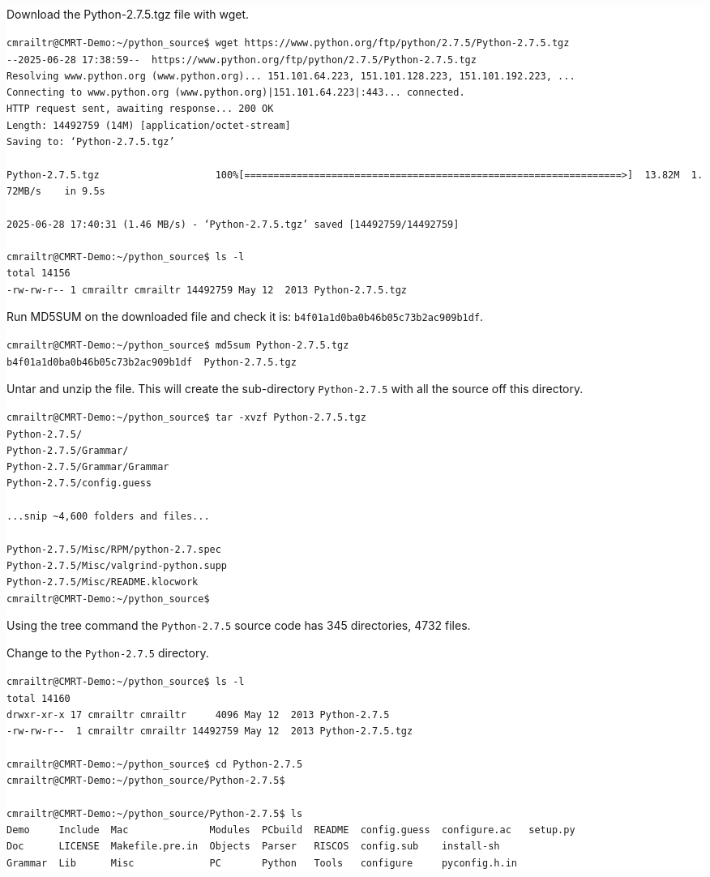 Download the Python-2.7.5.tgz file with wget.
```
cmrailtr@CMRT-Demo:~/python_source$ wget https://www.python.org/ftp/python/2.7.5/Python-2.7.5.tgz
--2025-06-28 17:38:59--  https://www.python.org/ftp/python/2.7.5/Python-2.7.5.tgz
Resolving www.python.org (www.python.org)... 151.101.64.223, 151.101.128.223, 151.101.192.223, ...
Connecting to www.python.org (www.python.org)|151.101.64.223|:443... connected.
HTTP request sent, awaiting response... 200 OK
Length: 14492759 (14M) [application/octet-stream]
Saving to: ‘Python-2.7.5.tgz’

Python-2.7.5.tgz                    100%[=================================================================>]  13.82M  1.72MB/s    in 9.5s    

2025-06-28 17:40:31 (1.46 MB/s) - ‘Python-2.7.5.tgz’ saved [14492759/14492759]

cmrailtr@CMRT-Demo:~/python_source$ ls -l
total 14156
-rw-rw-r-- 1 cmrailtr cmrailtr 14492759 May 12  2013 Python-2.7.5.tgz
```

Run MD5SUM on the downloaded file and check it is: `b4f01a1d0ba0b46b05c73b2ac909b1df`.
```
cmrailtr@CMRT-Demo:~/python_source$ md5sum Python-2.7.5.tgz
b4f01a1d0ba0b46b05c73b2ac909b1df  Python-2.7.5.tgz
```
Untar and unzip the file. This will create the sub-directory  `Python-2.7.5` with all the source off this directory.
```
cmrailtr@CMRT-Demo:~/python_source$ tar -xvzf Python-2.7.5.tgz
Python-2.7.5/
Python-2.7.5/Grammar/
Python-2.7.5/Grammar/Grammar
Python-2.7.5/config.guess

...snip ~4,600 folders and files...

Python-2.7.5/Misc/RPM/python-2.7.spec
Python-2.7.5/Misc/valgrind-python.supp
Python-2.7.5/Misc/README.klocwork
cmrailtr@CMRT-Demo:~/python_source$ 
```
Using the tree command the `Python-2.7.5` source code has 345 directories, 4732 files.

Change to the `Python-2.7.5` directory.
```
cmrailtr@CMRT-Demo:~/python_source$ ls -l
total 14160
drwxr-xr-x 17 cmrailtr cmrailtr     4096 May 12  2013 Python-2.7.5
-rw-rw-r--  1 cmrailtr cmrailtr 14492759 May 12  2013 Python-2.7.5.tgz

cmrailtr@CMRT-Demo:~/python_source$ cd Python-2.7.5
cmrailtr@CMRT-Demo:~/python_source/Python-2.7.5$

cmrailtr@CMRT-Demo:~/python_source/Python-2.7.5$ ls
Demo     Include  Mac              Modules  PCbuild  README  config.guess  configure.ac   setup.py
Doc      LICENSE  Makefile.pre.in  Objects  Parser   RISCOS  config.sub    install-sh
Grammar  Lib      Misc             PC       Python   Tools   configure     pyconfig.h.in
```
